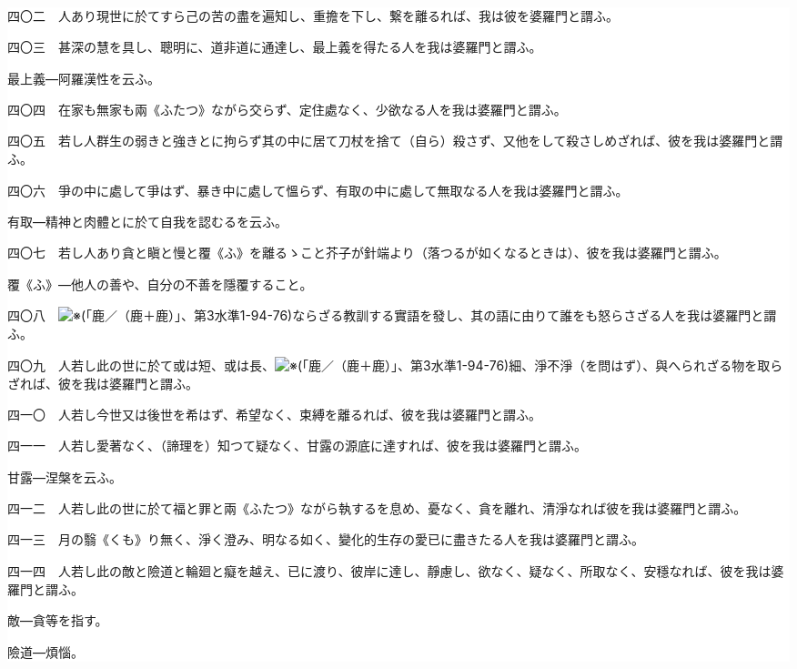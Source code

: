 


四〇二　人あり現世に於てすら己の苦の盡を遍知し、重擔を下し、繋を離るれば、我は彼を婆羅門と謂ふ。

四〇三　甚深の慧を具し、聰明に、道非道に通達し、最上義を得たる人を我は婆羅門と謂ふ。




最上義―阿羅漢性を云ふ。





四〇四　在家も無家も兩《ふたつ》ながら交らず、定住處なく、少欲なる人を我は婆羅門と謂ふ。

四〇五　若し人群生の弱きと強きとに拘らず其の中に居て刀杖を捨て（自ら）殺さず、又他をして殺さしめざれば、彼を我は婆羅門と謂ふ。

四〇六　爭の中に處して爭はず、暴き中に處して慍らず、有取の中に處して無取なる人を我は婆羅門と謂ふ。




有取―精神と肉體とに於て自我を認むるを云ふ。





四〇七　若し人あり貪と瞋と慢と覆《ふ》を離るゝこと芥子が針端より（落つるが如くなるときは）、彼を我は婆羅門と謂ふ。




覆《ふ》―他人の善や、自分の不善を隱覆すること。





四〇八　![※(「鹿／（鹿＋鹿）」、第3水準1-94-76)](https://www.aozora.gr.jp/cards/001529/files/../../../gaiji/1-94/1-94-76.png)ならざる教訓する實語を發し、其の語に由りて誰をも怒らさざる人を我は婆羅門と謂ふ。

四〇九　人若し此の世に於て或は短、或は長、![※(「鹿／（鹿＋鹿）」、第3水準1-94-76)](https://www.aozora.gr.jp/cards/001529/files/../../../gaiji/1-94/1-94-76.png)細、淨不淨（を問はず）、與へられざる物を取らざれば、彼を我は婆羅門と謂ふ。

四一〇　人若し今世又は後世を希はず、希望なく、束縛を離るれば、彼を我は婆羅門と謂ふ。

四一一　人若し愛著なく、（諦理を）知つて疑なく、甘露の源底に達すれば、彼を我は婆羅門と謂ふ。




甘露―涅槃を云ふ。





四一二　人若し此の世に於て福と罪と兩《ふたつ》ながら執するを息め、憂なく、貪を離れ、清淨なれば彼を我は婆羅門と謂ふ。

四一三　月の翳《くも》り無く、淨く澄み、明なる如く、變化的生存の愛已に盡きたる人を我は婆羅門と謂ふ。

四一四　人若し此の敵と險道と輪廻と癡を越え、已に渡り、彼岸に達し、靜慮し、欲なく、疑なく、所取なく、安穩なれば、彼を我は婆羅門と謂ふ。




敵―貪等を指す。

險道―煩惱。

